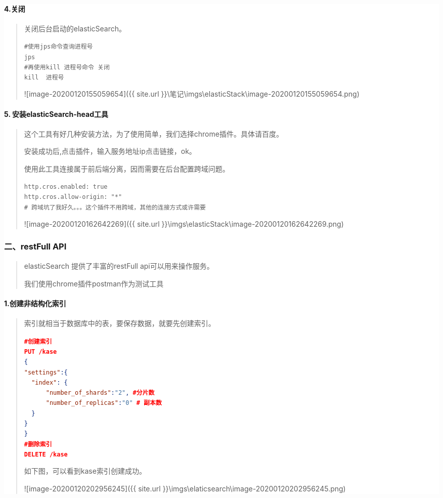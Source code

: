 
#### 4.关闭

> 关闭后台启动的elasticSearch。
>
> ```SHELL
> #使用jps命令查询进程号
> jps
> #再使用kill 进程号命令 关闭
> kill  进程号
> ```
>
> ![image-20200120155059654]({{ site.url }}\笔记\imgs\elasticStack\image-20200120155059654.png)

#### 5. 安装elasticSearch-head工具

> 这个工具有好几种安装方法，为了使用简单，我们选择chrome插件。具体请百度。
>
> 安装成功后,点击插件，输入服务地址ip点击链接，ok。
>
> 使用此工具连接属于前后端分离，因而需要在后台配置跨域问题。
>
> ```YML
> http.cros.enabled: true
> http.cros.allow-origin: "*"
> # 跨域坑了我好久。。。这个插件不用跨域，其他的连接方式或许需要
> ```
>
> ![image-20200120162642269]({{ site.url }}\imgs\elasticStack\image-20200120162642269.png)

### 二、restFull API

> elasticSearch 提供了丰富的restFull api可以用来操作服务。
>
> 我们使用chrome插件postman作为测试工具

#### 1.创建非结构化索引

> 索引就相当于数据库中的表，要保存数据，就要先创建索引。
>
> ```JSON
> #创建索引
> PUT /kase
> {
> "settings":{
>   "index": {
>       "number_of_shards":"2", #分片数
>       "number_of_replicas":"0" # 副本数
>   }
> }
> }
> #删除索引
> DELETE /kase
> ```
>
> 如下图，可以看到kase索引创建成功。
>
> ![image-20200120202956245]({{ site.url }}\imgs\elaticsearch\image-20200120202956245.png)
